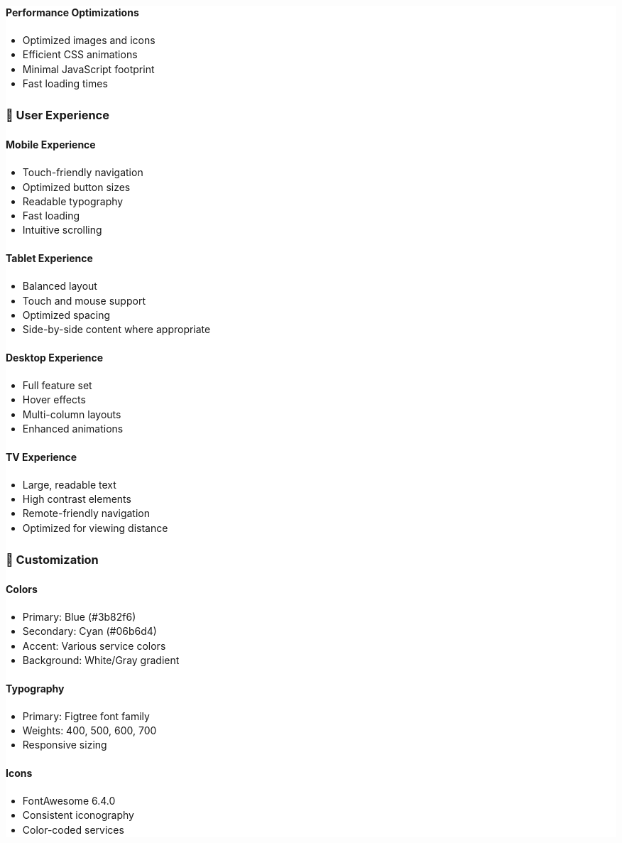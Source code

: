 #### Performance Optimizations
- Optimized images and icons
- Efficient CSS animations
- Minimal JavaScript footprint
- Fast loading times

### 🎯 User Experience

#### Mobile Experience
- Touch-friendly navigation
- Optimized button sizes
- Readable typography
- Fast loading
- Intuitive scrolling

#### Tablet Experience
- Balanced layout
- Touch and mouse support
- Optimized spacing
- Side-by-side content where appropriate

#### Desktop Experience
- Full feature set
- Hover effects
- Multi-column layouts
- Enhanced animations

#### TV Experience
- Large, readable text
- High contrast elements
- Remote-friendly navigation
- Optimized for viewing distance

### 🔧 Customization

#### Colors
- Primary: Blue (#3b82f6)
- Secondary: Cyan (#06b6d4)
- Accent: Various service colors
- Background: White/Gray gradient

#### Typography
- Primary: Figtree font family
- Weights: 400, 500, 600, 700
- Responsive sizing

#### Icons
- FontAwesome 6.4.0
- Consistent iconography
- Color-coded services
